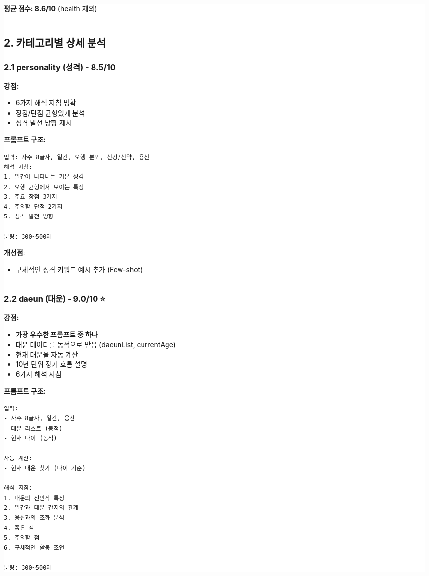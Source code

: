 **평균 점수: 8.6/10** (health 제외)

---

## 2. 카테고리별 상세 분석

### 2.1 personality (성격) - 8.5/10

**강점:**
- 6가지 해석 지침 명확
- 장점/단점 균형있게 분석
- 성격 발전 방향 제시

**프롬프트 구조:**
```
입력: 사주 8글자, 일간, 오행 분포, 신강/신약, 용신
해석 지침:
1. 일간이 나타내는 기본 성격
2. 오행 균형에서 보이는 특징
3. 주요 장점 3가지
4. 주의할 단점 2가지
5. 성격 발전 방향

분량: 300~500자
```

**개선점:**
- 구체적인 성격 키워드 예시 추가 (Few-shot)

---

### 2.2 daeun (대운) - 9.0/10 ⭐

**강점:**
- **가장 우수한 프롬프트 중 하나**
- 대운 데이터를 동적으로 받음 (daeunList, currentAge)
- 현재 대운을 자동 계산
- 10년 단위 장기 흐름 설명
- 6가지 해석 지침

**프롬프트 구조:**
```
입력: 
- 사주 8글자, 일간, 용신
- 대운 리스트 (동적)
- 현재 나이 (동적)

자동 계산:
- 현재 대운 찾기 (나이 기준)

해석 지침:
1. 대운의 전반적 특징
2. 일간과 대운 간지의 관계
3. 용신과의 조화 분석
4. 좋은 점
5. 주의할 점
6. 구체적인 활동 조언

분량: 300~500자
```
